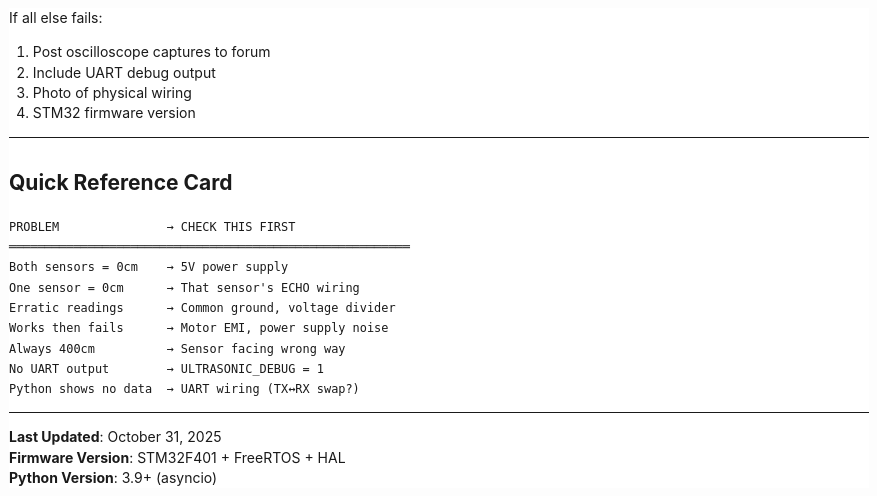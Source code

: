 If all else fails:
1. Post oscilloscope captures to forum
2. Include UART debug output
3. Photo of physical wiring
4. STM32 firmware version

---

## Quick Reference Card

```
PROBLEM               → CHECK THIS FIRST
════════════════════════════════════════════════════════
Both sensors = 0cm    → 5V power supply
One sensor = 0cm      → That sensor's ECHO wiring
Erratic readings      → Common ground, voltage divider
Works then fails      → Motor EMI, power supply noise
Always 400cm          → Sensor facing wrong way
No UART output        → ULTRASONIC_DEBUG = 1
Python shows no data  → UART wiring (TX↔RX swap?)
```

---

**Last Updated**: October 31, 2025  
**Firmware Version**: STM32F401 + FreeRTOS + HAL  
**Python Version**: 3.9+ (asyncio)
